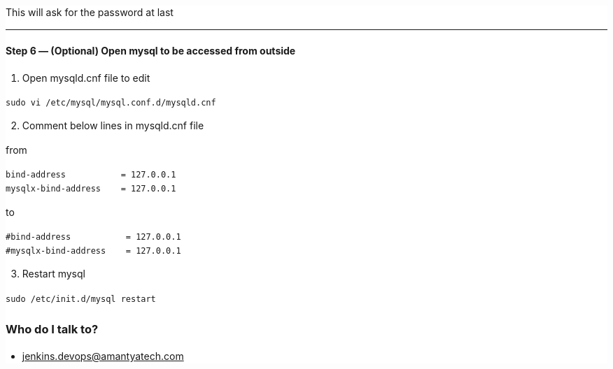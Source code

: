 This will ask for the password at last

---

#### Step 6 — (Optional) Open mysql to be accessed from outside ####

1) Open mysqld.cnf file to edit
```
sudo vi /etc/mysql/mysql.conf.d/mysqld.cnf
```

2) Comment below lines in mysqld.cnf file

from
```
bind-address           = 127.0.0.1
mysqlx-bind-address    = 127.0.0.1
```
to
```
#bind-address           = 127.0.0.1
#mysqlx-bind-address    = 127.0.0.1
```

3) Restart mysql
```
sudo /etc/init.d/mysql restart
```

### Who do I talk to? ###

* jenkins.devops@amantyatech.com